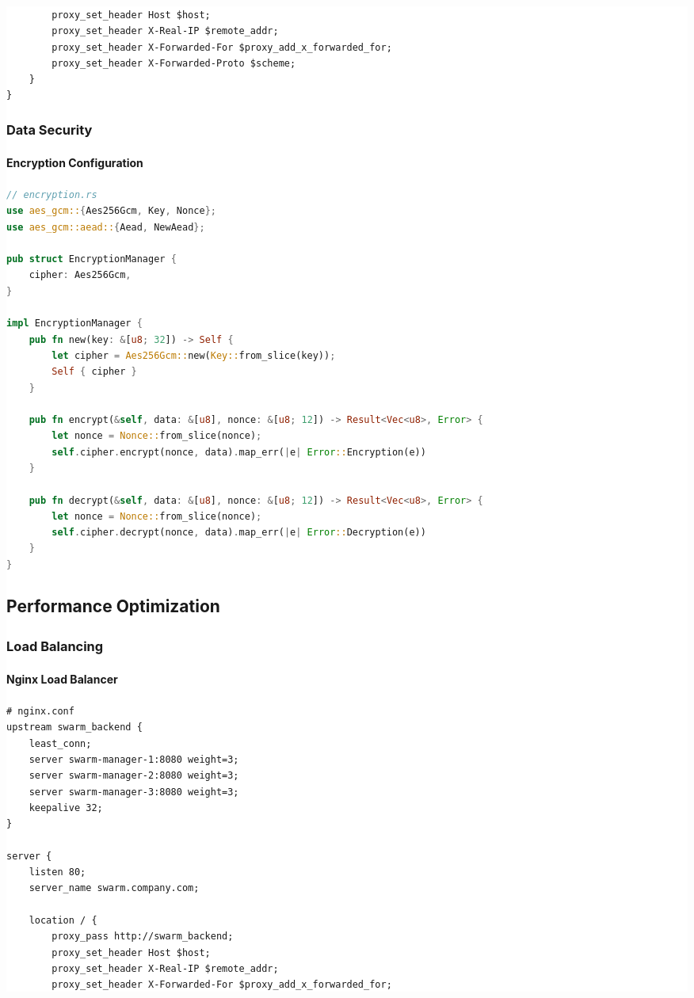 ```nginx
        proxy_set_header Host $host;
        proxy_set_header X-Real-IP $remote_addr;
        proxy_set_header X-Forwarded-For $proxy_add_x_forwarded_for;
        proxy_set_header X-Forwarded-Proto $scheme;
    }
}
```

### Data Security

#### Encryption Configuration
```rust
// encryption.rs
use aes_gcm::{Aes256Gcm, Key, Nonce};
use aes_gcm::aead::{Aead, NewAead};

pub struct EncryptionManager {
    cipher: Aes256Gcm,
}

impl EncryptionManager {
    pub fn new(key: &[u8; 32]) -> Self {
        let cipher = Aes256Gcm::new(Key::from_slice(key));
        Self { cipher }
    }

    pub fn encrypt(&self, data: &[u8], nonce: &[u8; 12]) -> Result<Vec<u8>, Error> {
        let nonce = Nonce::from_slice(nonce);
        self.cipher.encrypt(nonce, data).map_err(|e| Error::Encryption(e))
    }

    pub fn decrypt(&self, data: &[u8], nonce: &[u8; 12]) -> Result<Vec<u8>, Error> {
        let nonce = Nonce::from_slice(nonce);
        self.cipher.decrypt(nonce, data).map_err(|e| Error::Decryption(e))
    }
}
```

## Performance Optimization

### Load Balancing

#### Nginx Load Balancer
```nginx
# nginx.conf
upstream swarm_backend {
    least_conn;
    server swarm-manager-1:8080 weight=3;
    server swarm-manager-2:8080 weight=3;
    server swarm-manager-3:8080 weight=3;
    keepalive 32;
}

server {
    listen 80;
    server_name swarm.company.com;

    location / {
        proxy_pass http://swarm_backend;
        proxy_set_header Host $host;
        proxy_set_header X-Real-IP $remote_addr;
        proxy_set_header X-Forwarded-For $proxy_add_x_forwarded_for;
```